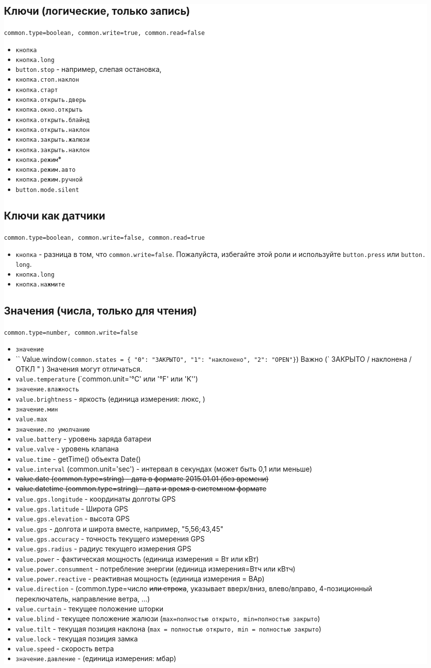 ## Ключи (логические, только запись)
`common.type=boolean, common.write=true, common.read=false`

* `кнопка`
* `кнопка.long`
* `button.stop` - например, слепая остановка,
* `кнопка.стоп.наклон`
* `кнопка.старт`
* `кнопка.открыть.дверь`
* `кнопка.окно.открыть`
* `кнопка.открыть.блайнд`
* `кнопка.открыть.наклон`
* `кнопка.закрыть.жалюзи`
* `кнопка.закрыть.наклон`
* `кнопка.режим`*
* `кнопка.режим.авто`
* `кнопка.режим.ручной`
* `button.mode.silent`

## Ключи как датчики
`common.type=boolean, common.write=false, common.read=true`

* `кнопка` - разница в том, что `common.write=false`. Пожалуйста, избегайте этой роли и используйте `button.press` или `button.long`.
* `кнопка.long`
* `кнопка.нажмите`

## Значения (числа, только для чтения)
`common.type=number, common.write=false`

* `значение`
* `` Value.window` (common.states = { "0": "ЗАКРЫТО", "1": "наклонено", "2": "OPEN"} `) Важно (` ЗАКРЫТО / наклонена / ОТКЛ " ) Значения могут отличаться.
* `value.temperature` (`common.unit='°C' или '°F' или 'K'')
* `значение.влажность`
* `value.brightness` - яркость (единица измерения: люкс, )
* `значение.мин`
* `value.max`
* `значение.по умолчанию`
* `value.battery` - уровень заряда батареи
* `value.valve` - уровень клапана
* `value.time` - getTime() объекта Date()
* `value.interval` (common.unit='sec') - интервал в секундах (может быть 0,1 или меньше)
* ~~value.date (common.type=string) - дата в формате 2015.01.01 (без времени)~~
* ~~value.datetime (common.type=string) - дата и время в системном формате~~
* `value.gps.longitude` - координаты долготы GPS
* `value.gps.latitude` - Широта GPS
* `value.gps.elevation` - высота GPS
* `value.gps` - долгота и широта вместе, например, "5,56;43,45"
* `value.gps.accuracy` - точность текущего измерения GPS
* `value.gps.radius` - радиус текущего измерения GPS
* `value.power` - фактическая мощность (единица измерения = Вт или кВт)
* `value.power.consumment` - потребление энергии (единица измерения=Втч или кВтч)
* `value.power.reactive` - реактивная мощность (единица измерения = ВАр)
* `value.direction` - (common.type=число ~~или строка~~, указывает вверх/вниз, влево/вправо, 4-позиционный переключатель, направление ветра, ...)
* `value.curtain` - текущее положение шторки
* `value.blind` - текущее положение жалюзи (`max=полностью открыто, min=полностью закрыто`)
* `value.tilt` - текущая позиция наклона (`max = полностью открыто, min = полностью закрыто`)
* `value.lock` - текущая позиция замка
* `value.speed` - скорость ветра
* `значение.давление` - (единица измерения: мбар)